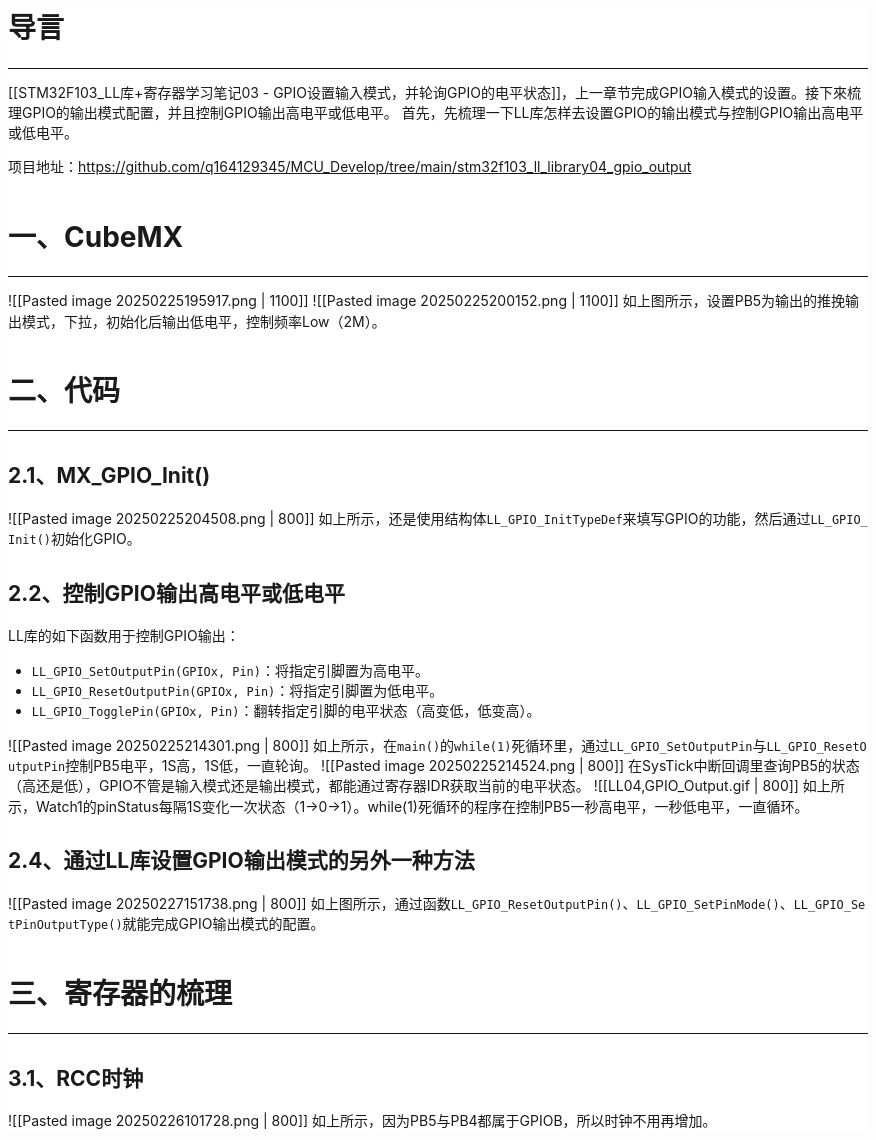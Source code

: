 # 导言
---
[[STM32F103_LL库+寄存器学习笔记03 - GPIO设置输入模式，并轮询GPIO的电平状态]]，上一章节完成GPIO输入模式的设置。接下來梳理GPIO的输出模式配置，并且控制GPIO输出高电平或低电平。
首先，先梳理一下LL库怎样去设置GPIO的输出模式与控制GPIO输出高电平或低电平。

项目地址：https://github.com/q164129345/MCU_Develop/tree/main/stm32f103_ll_library04_gpio_output
# 一、CubeMX
---
![[Pasted image 20250225195917.png | 1100]]
![[Pasted image 20250225200152.png | 1100]]
如上图所示，设置PB5为输出的推挽输出模式，下拉，初始化后输出低电平，控制频率Low（2M）。

# 二、代码
---
## 2.1、MX_GPIO_Init()
![[Pasted image 20250225204508.png | 800]]
如上所示，还是使用结构体`LL_GPIO_InitTypeDef`来填写GPIO的功能，然后通过`LL_GPIO_Init()`初始化GPIO。

## 2.2、控制GPIO输出高电平或低电平
LL库的如下函数用于控制GPIO输出：
- `LL_GPIO_SetOutputPin(GPIOx, Pin)`：将指定引脚置为高电平。
- `LL_GPIO_ResetOutputPin(GPIOx, Pin)`：将指定引脚置为低电平。
- `LL_GPIO_TogglePin(GPIOx, Pin)`：翻转指定引脚的电平状态（高变低，低变高）。

![[Pasted image 20250225214301.png | 800]]
如上所示，在`main()`的`while(1)`死循环里，通过`LL_GPIO_SetOutputPin`与`LL_GPIO_ResetOutputPin`控制PB5电平，1S高，1S低，一直轮询。
![[Pasted image 20250225214524.png | 800]]
在SysTick中断回调里查询PB5的状态（高还是低），GPIO不管是输入模式还是输出模式，都能通过寄存器IDR获取当前的电平状态。
![[LL04,GPIO_Output.gif | 800]]
如上所示，Watch1的pinStatus每隔1S变化一次状态（1->0->1）。while(1)死循环的程序在控制PB5一秒高电平，一秒低电平，一直循环。


## 2.4、通过LL库设置GPIO输出模式的另外一种方法
![[Pasted image 20250227151738.png | 800]]
如上图所示，通过函数`LL_GPIO_ResetOutputPin()`、`LL_GPIO_SetPinMode()`、`LL_GPIO_SetPinOutputType()`就能完成GPIO输出模式的配置。

# 三、寄存器的梳理
---
## 3.1、RCC时钟
![[Pasted image 20250226101728.png | 800]]
如上所示，因为PB5与PB4都属于GPIOB，所以时钟不用再增加。
